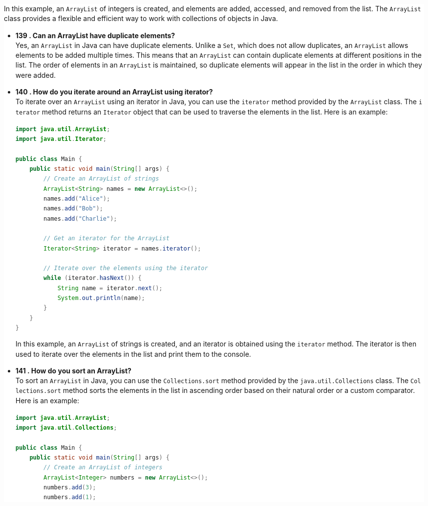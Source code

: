   In this example, an `ArrayList` of integers is created, and elements are added, accessed, and removed from the list.
  The `ArrayList` class provides a flexible and efficient way to work with collections of objects in Java.
- **139 . Can an ArrayList have duplicate elements?** \
  Yes, an `ArrayList` in Java can have duplicate elements. Unlike a `Set`, which does not allow duplicates, an
  `ArrayList` allows elements to be added multiple times. This means that an `ArrayList` can contain duplicate elements
  at different positions in the list. The order of elements in an `ArrayList` is maintained, so duplicate elements will
  appear in the list in the order in which they were added.
- **140 . How do you iterate around an ArrayList using iterator?** \
  To iterate over an `ArrayList` using an iterator in Java, you can use the `iterator` method provided by the
  `ArrayList` class. The `iterator` method returns an `Iterator` object that can be used to traverse the elements in the
  list. Here is an example:

    ```java
    import java.util.ArrayList;
    import java.util.Iterator;

    public class Main {
        public static void main(String[] args) {
            // Create an ArrayList of strings
            ArrayList<String> names = new ArrayList<>();
            names.add("Alice");
            names.add("Bob");
            names.add("Charlie");

            // Get an iterator for the ArrayList
            Iterator<String> iterator = names.iterator();

            // Iterate over the elements using the iterator
            while (iterator.hasNext()) {
                String name = iterator.next();
                System.out.println(name);
            }
        }
    }
    ```

  In this example, an `ArrayList` of strings is created, and an iterator is obtained using the `iterator` method. The
  iterator is then used to iterate over the elements in the list and print them to the console.
- **141 . How do you sort an ArrayList?** \
  To sort an `ArrayList` in Java, you can use the `Collections.sort` method provided by the `java.util.Collections`
  class. The `Collections.sort` method sorts the elements in the list in ascending order based on their natural order or
  a custom comparator. Here is an example:

    ```java
    import java.util.ArrayList;
    import java.util.Collections;

    public class Main {
        public static void main(String[] args) {
            // Create an ArrayList of integers
            ArrayList<Integer> numbers = new ArrayList<>();
            numbers.add(3);
            numbers.add(1);

